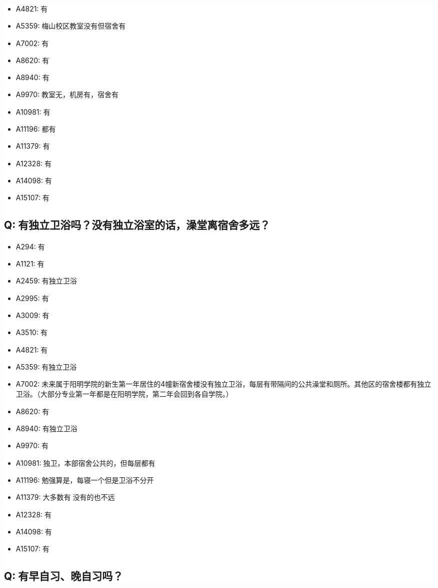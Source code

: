 - A4821: 有

- A5359: 梅山校区教室没有但宿舍有

- A7002: 有

- A8620: 有

- A8940: 有

- A9970: 教室无，机房有，宿舍有

- A10981: 有

- A11196: 都有

- A11379: 有

- A12328: 有

- A14098: 有

- A15107: 有

## Q: 有独立卫浴吗？没有独立浴室的话，澡堂离宿舍多远？

- A294: 有

- A1121: 有

- A2459: 有独立卫浴

- A2995: 有

- A3009: 有

- A3510: 有

- A4821: 有

- A5359: 有独立卫浴

- A7002: 未来属于阳明学院的新生第一年居住的4幢新宿舍楼没有独立卫浴，每层有带隔间的公共澡堂和厕所。其他区的宿舍楼都有独立卫浴。（大部分专业第一年都是在阳明学院，第二年会回到各自学院。）

- A8620: 有

- A8940: 有独立卫浴

- A9970: 有

- A10981: 独卫，本部宿舍公共的，但每层都有

- A11196: 勉强算是，每寝一个但是卫浴不分开

- A11379: 大多数有 没有的也不远

- A12328: 有

- A14098: 有

- A15107: 有

## Q: 有早自习、晚自习吗？
